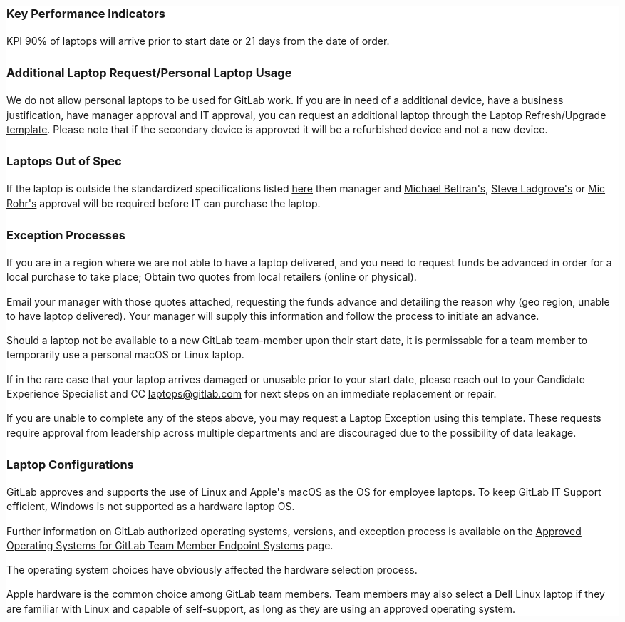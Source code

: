 ### Key Performance Indicators

KPI 90% of laptops will arrive prior to start date or 21 days from the date of order.

### Additional Laptop Request/Personal Laptop Usage

We do not allow personal laptops to be used for GitLab work. If you are in need of a additional device, have a business justification, have manager approval and IT approval, you can request an additional laptop through the [Laptop Refresh/Upgrade template](https://gitlab.com/gitlab-com/it/end-user-services/issues/laptop-issue-tracker/-/issues/new#). Please note that if the secondary device is approved it will be a refurbished device and not a new device.

### Laptops Out of Spec

If the laptop is outside the standardized specifications listed [here](#apple-hardware) then manager and [Michael Beltran's](/handbook/company/team/#mbeee), [Steve Ladgrove's](https://about.gitlab.com/company/team/#sladgrove) or [Mic Rohr's](https://about.gitlab.com/company/team/#mic_rohr) approval will be required before IT can purchase the laptop.

### Exception Processes

If you are in a region where we are not able to have a laptop delivered, and you need to request funds be advanced in order for a local purchase to take place;
Obtain two quotes from local retailers (online or physical).

Email your manager with those quotes attached, requesting the funds advance and detailing the reason why (geo region, unable to have laptop delivered).
Your manager will supply this information and follow the [process to initiate an advance](/handbook/finance/expenses/#team-member-expense-temporary-advances).

Should a laptop not be available to a new GitLab team-member upon their start date, it is permissable for a team member to temporarily use a personal macOS or Linux laptop.

If in the rare case that your laptop arrives damaged or unusable prior to your start date, please reach out to your Candidate Experience Specialist and CC [laptops@gitlab.com](mailto:laptops@gitlab.com) for next steps on an immediate replacement or repair.

If you are unable to complete any of the steps above, you may request a Laptop Exception using this [template](https://gitlab.com/gitlab-com/gl-security/security-assurance/security-risk-team/third-party-vendor-security-management/-/blob/master/.gitlab/issue_templates/Laptop%20Exception%20Request). These requests require approval from leadership across multiple departments and are discouraged due to the possibility of data leakage.

### Laptop Configurations

GitLab approves and supports the use of Linux and Apple's macOS as the OS for employee laptops. To keep GitLab IT Support efficient, Windows is not supported as a hardware laptop OS.

Further information on GitLab authorized operating systems, versions, and exception process is available on the [Approved Operating Systems for GitLab Team Member Endpoint Systems](https://internal.gitlab.com/handbook/it/it-self-service/operating-systems/) page.

The operating system choices have obviously affected the hardware selection process.

Apple hardware is the common choice among GitLab team members. Team members may also select a Dell Linux laptop if they are familiar with Linux and capable of self-support, as long as they are using an approved operating system.
